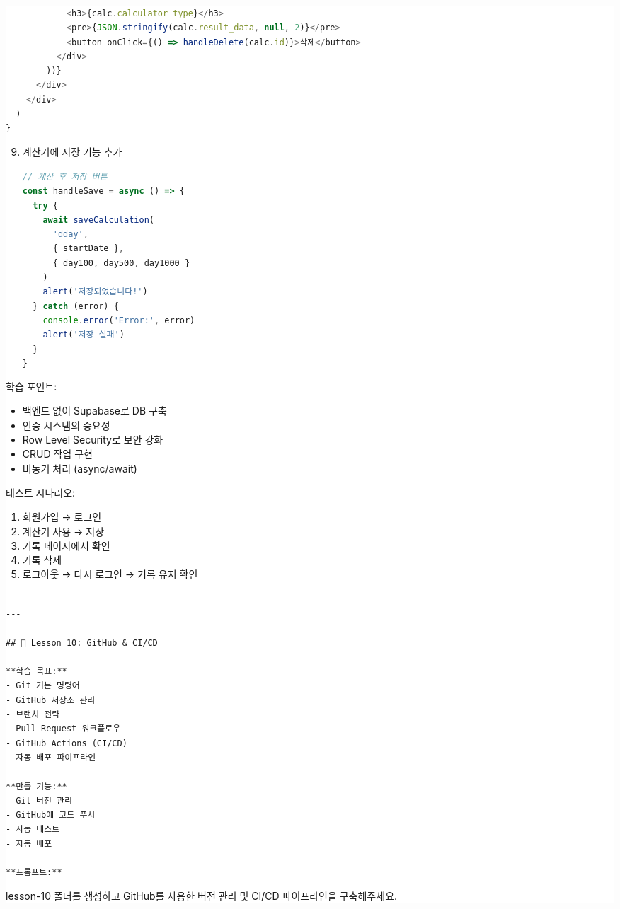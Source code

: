    ```typescript
               <h3>{calc.calculator_type}</h3>
               <pre>{JSON.stringify(calc.result_data, null, 2)}</pre>
               <button onClick={() => handleDelete(calc.id)}>삭제</button>
             </div>
           ))}
         </div>
       </div>
     )
   }
   ```

9. 계산기에 저장 기능 추가
   ```typescript
   // 계산 후 저장 버튼
   const handleSave = async () => {
     try {
       await saveCalculation(
         'dday',
         { startDate },
         { day100, day500, day1000 }
       )
       alert('저장되었습니다!')
     } catch (error) {
       console.error('Error:', error)
       alert('저장 실패')
     }
   }
   ```

학습 포인트:
- 백엔드 없이 Supabase로 DB 구축
- 인증 시스템의 중요성
- Row Level Security로 보안 강화
- CRUD 작업 구현
- 비동기 처리 (async/await)

테스트 시나리오:
1. 회원가입 → 로그인
2. 계산기 사용 → 저장
3. 기록 페이지에서 확인
4. 기록 삭제
5. 로그아웃 → 다시 로그인 → 기록 유지 확인
```

---

## 📁 Lesson 10: GitHub & CI/CD

**학습 목표:**
- Git 기본 명령어
- GitHub 저장소 관리
- 브랜치 전략
- Pull Request 워크플로우
- GitHub Actions (CI/CD)
- 자동 배포 파이프라인

**만들 기능:**
- Git 버전 관리
- GitHub에 코드 푸시
- 자동 테스트
- 자동 배포

**프롬프트:**
```
lesson-10 폴더를 생성하고 GitHub를 사용한 버전 관리 및 CI/CD 파이프라인을 구축해주세요.
